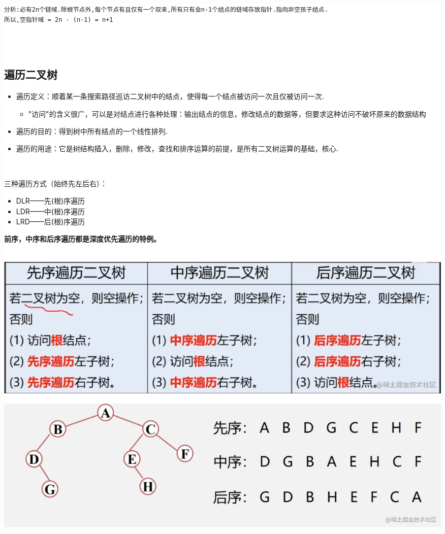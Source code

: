 ```
分析:必有2n个链域.除根节点外,每个节点有且仅有一个双亲,所有只有会n-1个结点的链域存放指针.指向非空孩子结点.
所以,空指针域 = 2n - (n-1) = n+1
```

<br>
<br>


## 遍历二叉树

- 遍历定义：顺着某一条搜索路径巡访二叉树中的结点，使得每一个结点被访问一次且仅被访问一次.
  - "访问"的含义很广，可以是对结点进行各种处理：输出结点的信息，修改结点的数据等，但要求这种访问不破坏原来的数据结构

- 遍历的目的：得到树中所有结点的一个线性排列.

- 遍历的用途：它是树结构插入，删除，修改，查找和排序运算的前提，是所有二叉树运算的基础，核心.
<br>


三种遍历方式（始终先左后右）：
- DLR——先(根)序遍历
- LDR——中(根)序遍历
- LRD——后(根)序遍历

**前序，中序和后序遍历都是深度优先遍历的特例。**
<br>
<br>


![](image/tree1.png)

![](image/tree.png)
